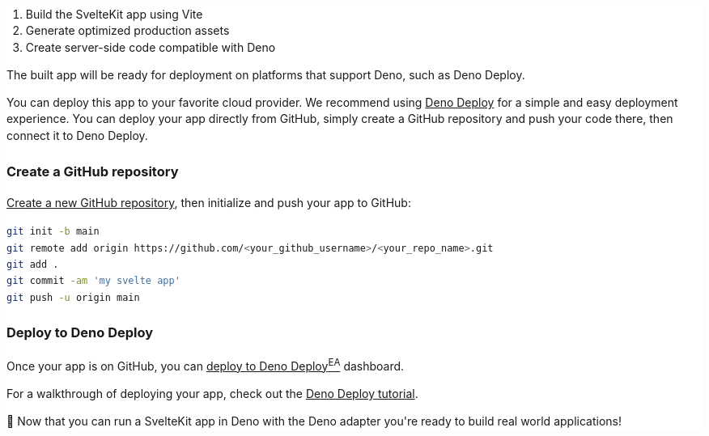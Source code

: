 1. Build the SvelteKit app using Vite
2. Generate optimized production assets
3. Create server-side code compatible with Deno

The built app will be ready for deployment on platforms that support Deno, such
as Deno Deploy.

You can deploy this app to your favorite cloud provider. We recommend using
[Deno Deploy](https://deno.com/deploy) for a simple and easy deployment
experience. You can deploy your app directly from GitHub, simply create a GitHub
repository and push your code there, then connect it to Deno Deploy.

### Create a GitHub repository

[Create a new GitHub repository](https://github.com/new), then initialize and
push your app to GitHub:

```sh
git init -b main
git remote add origin https://github.com/<your_github_username>/<your_repo_name>.git
git add .
git commit -am 'my svelte app'
git push -u origin main
```

### Deploy to Deno Deploy

Once your app is on GitHub, you can
[deploy to Deno Deploy<sup>EA</sup>](https://app.deno.com/) dashboard.

For a walkthrough of deploying your app, check out the
[Deno Deploy tutorial](/examples/deno_deploy_tutorial/).

🦕 Now that you can run a SvelteKit app in Deno with the Deno adapter you're
ready to build real world applications!
